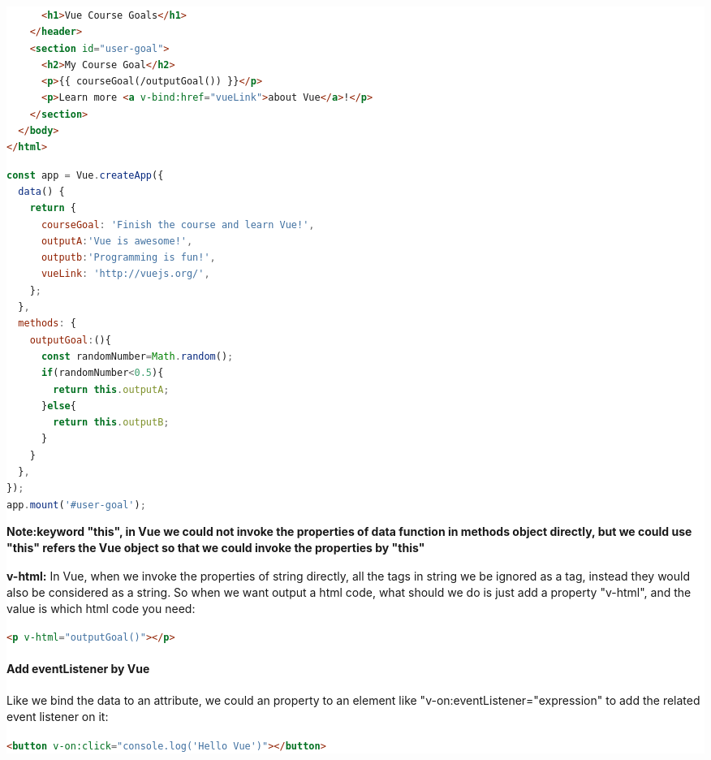 ```html
      <h1>Vue Course Goals</h1>
    </header>
    <section id="user-goal">
      <h2>My Course Goal</h2>
      <p>{{ courseGoal(/outputGoal()) }}</p>
      <p>Learn more <a v-bind:href="vueLink">about Vue</a>!</p>
    </section>
  </body>
</html>
```

```javascript
const app = Vue.createApp({
  data() {
    return {
      courseGoal: 'Finish the course and learn Vue!',
      outputA:'Vue is awesome!',
      outputb:'Programming is fun!',
      vueLink: 'http://vuejs.org/',
    };
  },
  methods: {
    outputGoal:(){
      const randomNumber=Math.random();
      if(randomNumber<0.5){
        return this.outputA;
      }else{
        return this.outputB;
      }
    }
  },
});
app.mount('#user-goal');
```

<strong>Note:keyword "this", in Vue we could not invoke the properties of data function in methods object directly, but we could use "this" refers the Vue object so that we could invoke the properties by "this"</strong>

<strong>v-html:</strong>
In Vue, when we invoke the properties of string directly, all the tags in string we be ignored as a tag, instead they would also be considered as a string. So when we want output a html code, what should we do is just add a property "v-html", and the value is which html code you need:

```html
<p v-html="outputGoal()"></p>
```

#### Add eventListener by Vue

Like we bind the data to an attribute, we could an property to an element like "v-on:eventListener="expression" to add the related event listener on it:

```html
<button v-on:click="console.log('Hello Vue')"></button>
```

